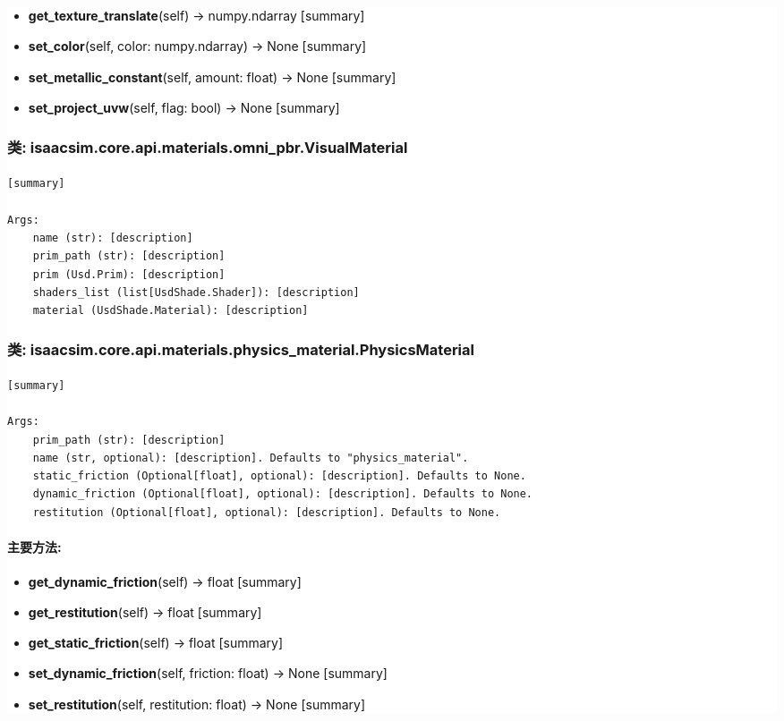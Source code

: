 - **get_texture_translate**(self) -> numpy.ndarray
  [summary]

- **set_color**(self, color: numpy.ndarray) -> None
  [summary]

- **set_metallic_constant**(self, amount: float) -> None
  [summary]

- **set_project_uvw**(self, flag: bool) -> None
  [summary]

### 类: isaacsim.core.api.materials.omni_pbr.VisualMaterial

```
[summary]

Args:
    name (str): [description]
    prim_path (str): [description]
    prim (Usd.Prim): [description]
    shaders_list (list[UsdShade.Shader]): [description]
    material (UsdShade.Material): [description]
```

### 类: isaacsim.core.api.materials.physics_material.PhysicsMaterial

```
[summary]

Args:
    prim_path (str): [description]
    name (str, optional): [description]. Defaults to "physics_material".
    static_friction (Optional[float], optional): [description]. Defaults to None.
    dynamic_friction (Optional[float], optional): [description]. Defaults to None.
    restitution (Optional[float], optional): [description]. Defaults to None.
```

#### 主要方法:

- **get_dynamic_friction**(self) -> float
  [summary]

- **get_restitution**(self) -> float
  [summary]

- **get_static_friction**(self) -> float
  [summary]

- **set_dynamic_friction**(self, friction: float) -> None
  [summary]

- **set_restitution**(self, restitution: float) -> None
  [summary]
